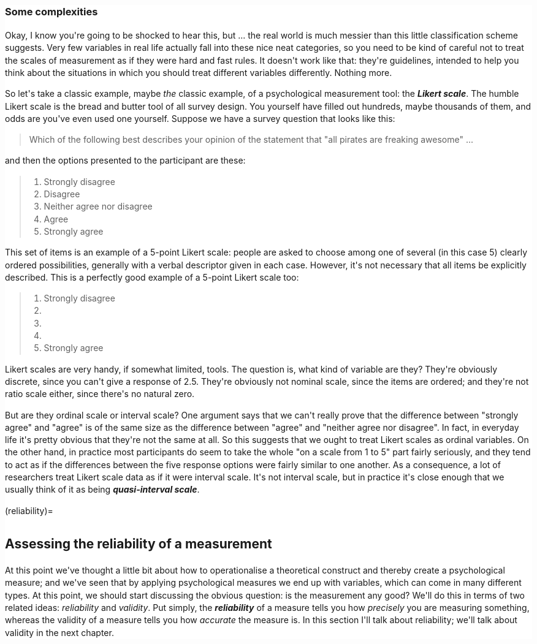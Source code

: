 ### Some complexities

Okay, I know you're going to be shocked to hear this, but ... the real world is much messier than this little classification scheme suggests. Very few variables in real life actually fall into these nice neat categories, so you need to be kind of careful not to treat the scales of measurement as if they were hard and fast rules. It doesn't work like that: they're guidelines, intended to help you think about the situations in which you should treat different variables differently. Nothing more. 

So let's take a classic example, maybe *the* classic example, of a psychological measurement tool: the ***Likert scale***. The humble Likert scale is the bread and butter tool of all survey design. You yourself have filled out hundreds, maybe thousands of them, and odds are you've even used one yourself. Suppose we have a survey question that looks like this:

>Which of the following best describes your opinion of the statement that "all pirates are freaking awesome" ... 

and then the options presented to the participant are these:

> 1. Strongly disagree
> 2. Disagree
> 3. Neither agree nor disagree
> 4. Agree
> 5. Strongly agree

This set of items is an example of a 5-point Likert scale: people are asked to choose among one of several (in this case 5) clearly ordered possibilities, generally with a verbal descriptor given in each case. However, it's not necessary that all items be explicitly described. This is a perfectly good example of a 5-point Likert scale too: 

> 1. Strongly disagree
> 2.
> 3.
> 4.
> 5. Strongly agree

Likert scales are very handy, if somewhat limited, tools. The question is, what kind of variable are they? They're obviously discrete, since you can't give a response of 2.5. They're obviously not nominal scale, since the items are ordered; and they're not ratio scale either, since there's no natural zero. 

But are they ordinal scale or interval scale? One argument says that we can't really prove that the difference between "strongly agree" and "agree" is of the same size as the difference between "agree" and "neither agree nor disagree". In fact, in everyday life it's pretty obvious that they're not the same at all. So this suggests that we ought to treat Likert scales as ordinal variables. On the other hand, in practice most participants do seem to take the whole "on a scale from 1 to 5" part fairly seriously, and they tend to act as if the differences between the five response options were fairly similar to one another. As a consequence, a lot of researchers treat Likert scale data as if it were interval scale. It's not interval scale, but in practice it's close enough that we usually think of it as being ***quasi-interval scale***.  

(reliability)=
## Assessing the reliability of a measurement

At this point we've thought a little bit about how to operationalise a theoretical construct and thereby create a psychological measure; and we've seen that by applying psychological measures we end up with variables, which can come in many different types. At this point, we should start discussing the obvious question: is the measurement any good? We'll do this in terms of two related ideas: *reliability* and *validity*. Put simply, the **_reliability_** of a measure tells you how *precisely* you are measuring something, whereas the validity of a measure tells you how *accurate* the measure is. In this section I'll talk about reliability; we'll talk about validity in the next chapter. 
